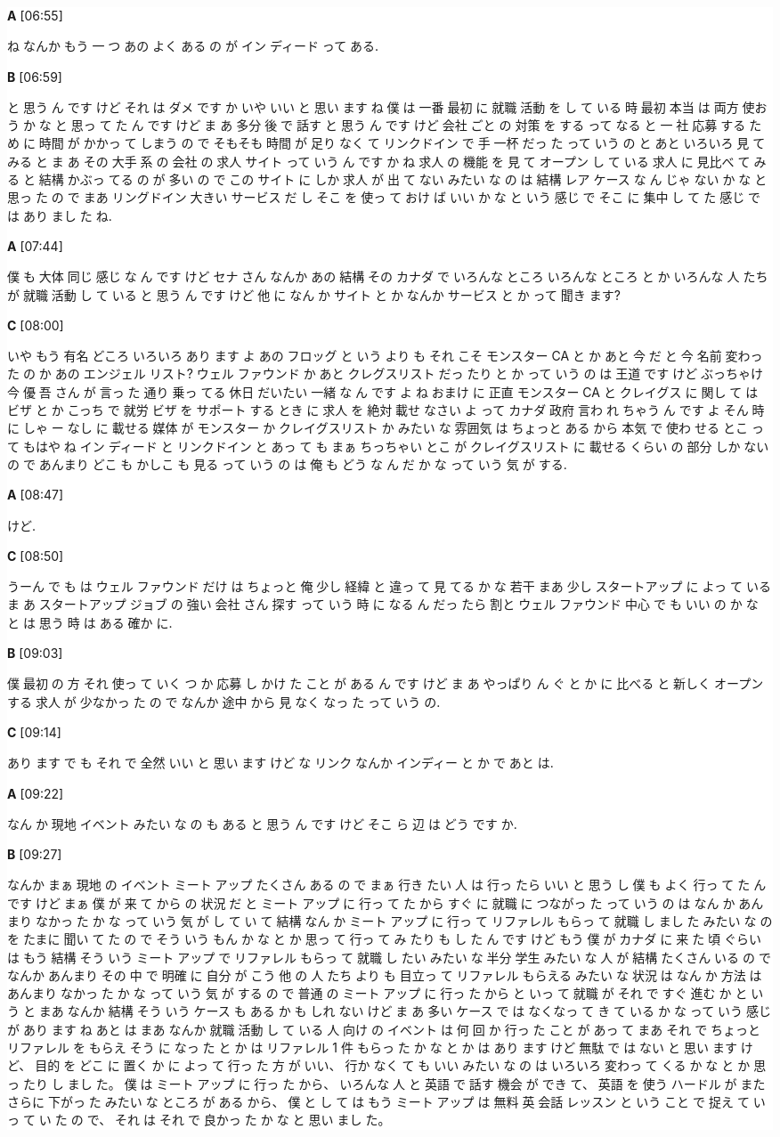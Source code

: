 **A** [06:55]

ね なんか もう 一 つ あの よく ある の が イン ディード って ある.

**B** [06:59]

と 思う ん です けど それ は ダメ です か いや いい と 思い ます ね 僕 は 一番 最初 に 就職 活動 を し て いる 時 最初 本当 は 両方 使おう か な と 思っ て た ん です けど ま あ 多分 後 で 話す と 思う ん です けど 会社 ごと の 対策 を する って なる と 一 社 応募 する ため に 時間 が かかっ て しまう の で そもそも 時間 が 足り なく て リンクドイン で 手 一杯 だっ た って いう の と あと いろいろ 見 て みる と ま あ その 大手 系 の 会社 の 求人 サイト って いう ん です か ね 求人 の 機能 を 見 て オープン し て いる 求人 に 見比べ て みる と 結構 かぶっ てる の が 多い の で この サイト に しか 求人 が 出 て ない みたい な の は 結構 レア ケース な ん じゃ ない か な と 思っ た の で まあ リングドイン 大きい サービス だ し そこ を 使っ て おけ ば いい か な と いう 感じ で そこ に 集中 し て た 感じ で は あり まし た ね.

**A** [07:44]

僕 も 大体 同じ 感じ な ん です けど セナ さん なんか あの 結構 その カナダ で いろんな ところ いろんな ところ と か いろんな 人 たち が 就職 活動 し て いる と 思う ん です けど 他 に なん か サイト と か なんか サービス と か って 聞き ます?

**C** [08:00]

いや もう 有名 どころ いろいろ あり ます よ あの フロッグ と いう より も それ こそ モンスター CA と か あと 今 だ と 今 名前 変わっ た の か あの エンジェル リスト? ウェル ファウンド か あと クレグスリスト だっ たり と か って いう の は 王道 です けど ぶっちゃけ 今 優 吾 さん が 言っ た 通り 乗っ てる 休日 だいたい 一緒 な ん です よ ね おまけ に 正直 モンスター CA と クレイグス に 関し て は ビザ と か こっち で 就労 ビザ を サポート する とき に 求人 を 絶対 載せ なさい よ って カナダ 政府 言わ れ ちゃう ん です よ そん 時 に しゃ ー なし に 載せる 媒体 が モンスター か クレイグスリスト か みたい な 雰囲気 は ちょっと ある から 本気 で 使わ せる とこ って もはや ね イン ディード と リンクドイン と あっ て も まぁ ちっちゃい とこ が クレイグスリスト に 載せる くらい の 部分 しか ない の で あんまり どこ も かしこ も 見る って いう の は 俺 も どう な ん だ か な って いう 気 が する.

**A** [08:47]

けど.

**C** [08:50]

うーん で も は ウェル ファウンド だけ は ちょっと 俺 少し 経緯 と 違っ て 見 てる か な 若干 まあ 少し スタートアップ に よっ て いる ま あ スタートアップ ジョブ の 強い 会社 さん 探す って いう 時 に なる ん だっ たら 割と ウェル ファウンド 中心 で も いい の か な と は 思う 時 は ある 確か に.

**B** [09:03]

僕 最初 の 方 それ 使っ て いく つ か 応募 し かけ た こと が ある ん です けど ま あ やっぱり ん ぐ と か に 比べる と 新しく オープン する 求人 が 少なかっ た の で なんか 途中 から 見 なく なっ た って いう の.

**C** [09:14]

あり ます で も それ で 全然 いい と 思い ます けど な リンク なんか インディー と か で あと は.

**A** [09:22]

なん か 現地 イベント みたい な の も ある と 思う ん です けど そこ ら 辺 は どう です か.

**B** [09:27]

なんか まぁ 現地 の イベント ミート アップ たくさん ある の で まぁ 行き たい 人 は 行っ たら いい と 思う し 僕 も よく 行っ て た ん です けど まぁ 僕 が 来 て から の 状況 だ と ミート アップ に 行っ て た から すぐ に 就職 に つながっ た って いう の は なん か あんまり なかっ た か な って いう 気 が し て い て 結構 なん か ミート アップ に 行っ て リファレル もらっ て 就職 し まし た みたい な の を たまに 聞い て た の で そう いう もん か な と か 思っ て 行っ て み たり も し た ん です けど もう 僕 が カナダ に 来 た 頃 ぐらい は もう 結構 そう いう ミート アップ で リファレル もらっ て 就職 し たい みたい な 半分 学生 みたい な 人 が 結構 たくさん いる の で なんか あんまり その 中 で 明確 に 自分 が こう 他 の 人 たち より も 目立っ て リファレル もらえる みたい な 状況 は なん か 方法 は あんまり なかっ た か な って いう 気 が する の で 普通 の ミート アップ に 行っ た から と いっ て 就職 が それ で すぐ 進む か と いう と まあ なんか 結構 そう いう ケース も ある か も しれ ない けど ま あ 多い ケース で は なくなっ て き て いる か な って いう 感じ が あり ます ね あと は まあ なんか 就職 活動 し て いる 人 向け の イベント は 何 回 か 行っ た こと が あっ て まあ それ で ちょっと リファレル を もらえ そう に なっ た と か は リファレル 1 件 もらっ た か な と か は あり ます けど 無駄 で は ない と 思い ます けど、 目的 を どこ に 置く か に よっ て 行っ た 方 が いい、 行か なく て も いい みたい な の は いろいろ 変わっ て くる か な と か 思っ たり し まし た。 僕 は ミート アップ に 行っ た から、 いろんな 人 と 英語 で 話す 機会 が でき て、 英語 を 使う ハードル が また さらに 下がっ た みたい な ところ が ある から、 僕 と し て は もう ミート アップ は 無料 英 会話 レッスン と いう こと で 捉え て いっ て い た の で、 それ は それ で 良かっ た か な と 思い まし た。
